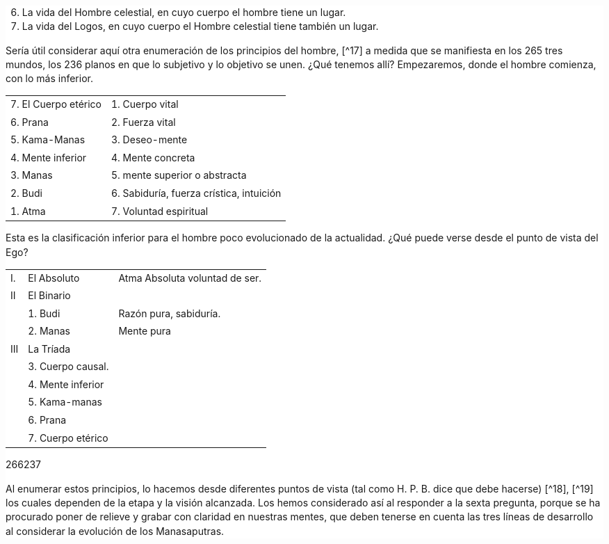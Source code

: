 6. La vida del Hombre celestial, en cuyo cuerpo el hombre tiene un lugar.
7. La vida del Logos, en cuyo cuerpo el Hombre celestial tiene también un lugar.

Sería útil considerar aquí otra enumeración de los principios del hombre, [^17] a medida que se manifiesta en los <pin lang="en">265</pin> tres mundos, los <pin lang="es">236</pin> planos en que lo subjetivo y lo objetivo se unen. ¿Qué tenemos allí? Empezaremos, donde el hombre comienza, con lo más inferior.

|                      |                                          |
| -------------------- | ---------------------------------------- |
| 7. El Cuerpo etérico | 1. Cuerpo vital                          |
| 6. Prana             | 2. Fuerza vital                          |
| 5. Kama-Manas        | 3. Deseo-mente                           |
| 4. Mente inferior    | 4. Mente concreta                        |
| 3. Manas             | 5. mente superior o abstracta            |
| 2. Budi              | 6. Sabiduría, fuerza crística, intuición |
| 1. Atma              | 7. Voluntad espiritual                   |

Esta es la clasificación inferior para el hombre poco evolucionado de la actualidad.
¿Qué puede verse desde el punto de vista del Ego?

|     |                   |                                |
| --- | ----------------- | ------------------------------ |
| I.  | El Absoluto       | Atma Absoluta voluntad de ser. |
| II  | El Binario        |                                |
|     | 1. Budi           | Razón pura, sabiduría.         |
|     | 2. Manas          | Mente pura                     |
| III | La Tríada         |                                |
|     | 3. Cuerpo causal. |                                |
|     | 4. Mente inferior |                                |
|     | 5. Kama-manas     |                                |
|     | 6. Prana          |                                |
|     | 7. Cuerpo etérico |                                |

<p><pin lang="en">266</pin><pin lang="es">237</pin></p>

Al enumerar estos principios, lo hacemos desde diferentes puntos de vista (tal como H. P. B. dice que debe hacerse) [^18], [^19] los cuales dependen de la etapa y la visión alcanzada. Los hemos considerado así al responder a la sexta pregunta, porque se ha procurado poner de relieve y grabar con claridad en nuestras mentes, que deben tenerse en cuenta las tres líneas de desarrollo al considerar la evolución de los Manasaputras.
